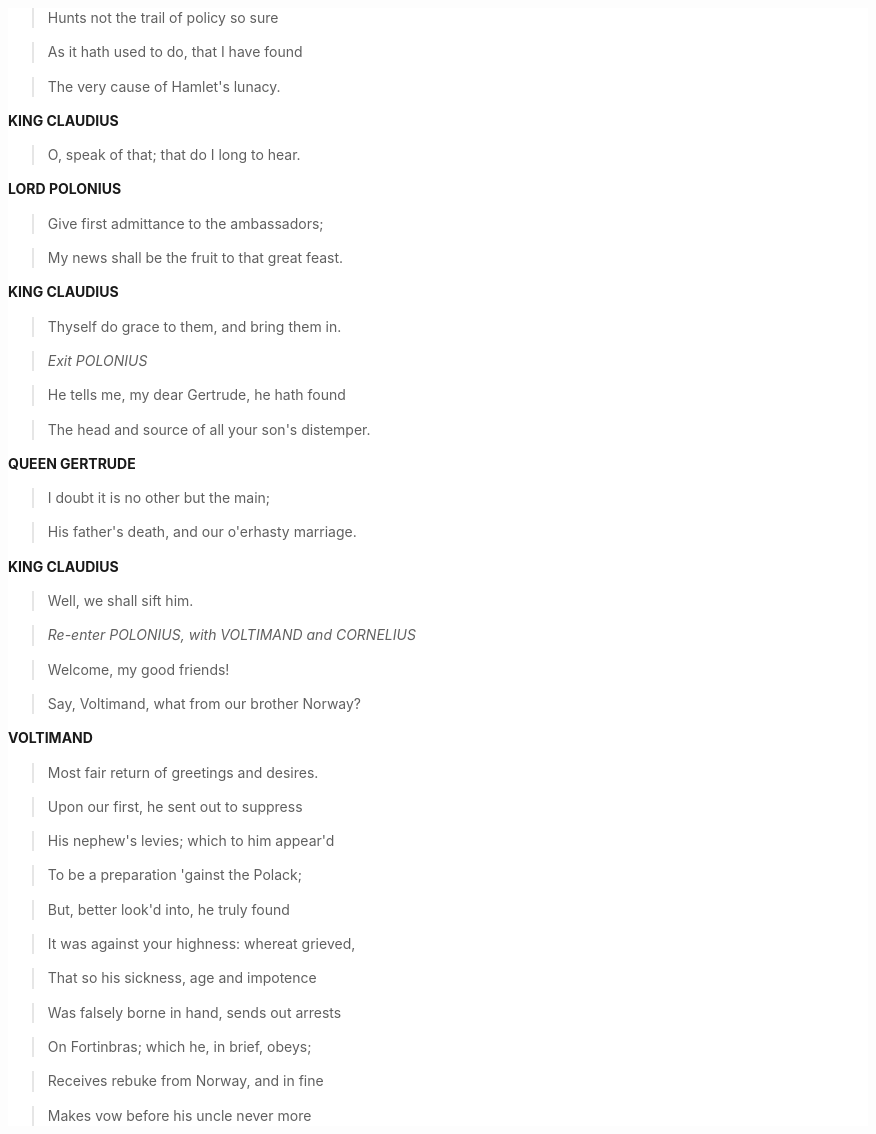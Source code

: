 > Hunts not the trail of policy so sure  

> As it hath used to do, that I have found  

> The very cause of Hamlet's lunacy.  

**KING CLAUDIUS**

> O, speak of that; that do I long to hear.  

**LORD POLONIUS**

> Give first admittance to the ambassadors;  

> My news shall be the fruit to that great feast.  

**KING CLAUDIUS**

> Thyself do grace to them, and bring them in.  

> *Exit POLONIUS*

> He tells me, my dear Gertrude, he hath found  

> The head and source of all your son's distemper.  

**QUEEN GERTRUDE**

> I doubt it is no other but the main;  

> His father's death, and our o'erhasty marriage.  

**KING CLAUDIUS**

> Well, we shall sift him.  

> *Re-enter POLONIUS, with VOLTIMAND and CORNELIUS*

> Welcome, my good friends!  

> Say, Voltimand, what from our brother Norway?  

**VOLTIMAND**

> Most fair return of greetings and desires.  

> Upon our first, he sent out to suppress  

> His nephew's levies; which to him appear'd  

> To be a preparation 'gainst the Polack;  

> But, better look'd into, he truly found  

> It was against your highness: whereat grieved,  

> That so his sickness, age and impotence  

> Was falsely borne in hand, sends out arrests  

> On Fortinbras; which he, in brief, obeys;  

> Receives rebuke from Norway, and in fine  

> Makes vow before his uncle never more  
